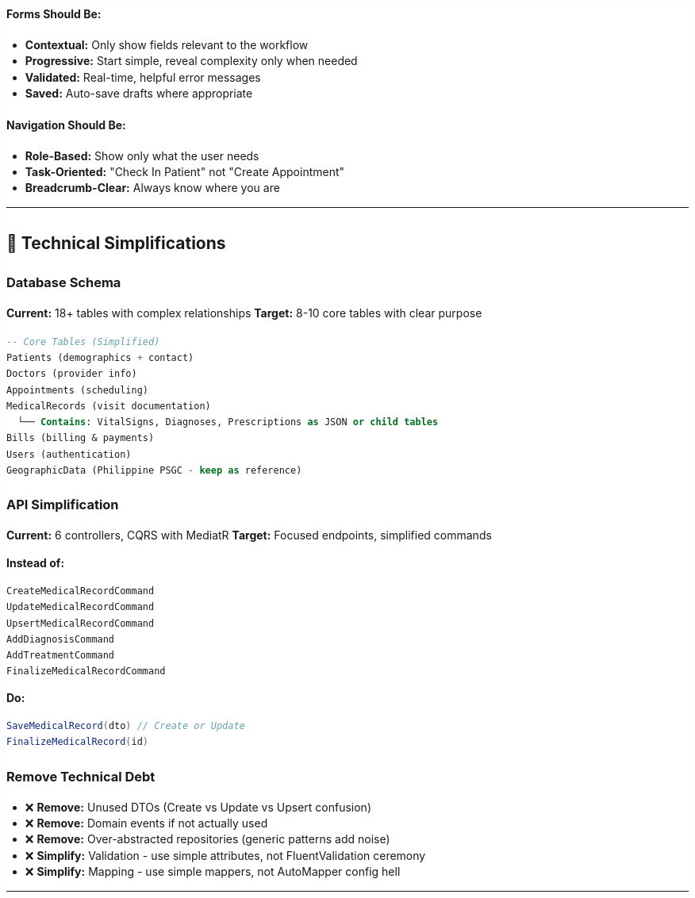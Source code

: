 #### Forms Should Be:
- **Contextual:** Only show fields relevant to the workflow
- **Progressive:** Start simple, reveal complexity only when needed
- **Validated:** Real-time, helpful error messages
- **Saved:** Auto-save drafts where appropriate

#### Navigation Should Be:
- **Role-Based:** Show only what the user needs
- **Task-Oriented:** "Check In Patient" not "Create Appointment"
- **Breadcrumb-Clear:** Always know where you are

---

## 🔧 Technical Simplifications

### Database Schema
**Current:** 18+ tables with complex relationships
**Target:** 8-10 core tables with clear purpose

```sql
-- Core Tables (Simplified)
Patients (demographics + contact)
Doctors (provider info)
Appointments (scheduling)
MedicalRecords (visit documentation)
  └── Contains: VitalSigns, Diagnoses, Prescriptions as JSON or child tables
Bills (billing & payments)
Users (authentication)
GeographicData (Philippine PSGC - keep as reference)
```

### API Simplification
**Current:** 6 controllers, CQRS with MediatR
**Target:** Focused endpoints, simplified commands

**Instead of:**
```csharp
CreateMedicalRecordCommand
UpdateMedicalRecordCommand
UpsertMedicalRecordCommand
AddDiagnosisCommand
AddTreatmentCommand
FinalizeMedicalRecordCommand
```

**Do:**
```csharp
SaveMedicalRecord(dto) // Create or Update
FinalizeMedicalRecord(id)
```

### Remove Technical Debt
- ❌ **Remove:** Unused DTOs (Create vs Update vs Upsert confusion)
- ❌ **Remove:** Domain events if not actually used
- ❌ **Remove:** Over-abstracted repositories (generic patterns add noise)
- ❌ **Simplify:** Validation - use simple attributes, not FluentValidation ceremony
- ❌ **Simplify:** Mapping - use simple mappers, not AutoMapper config hell

---